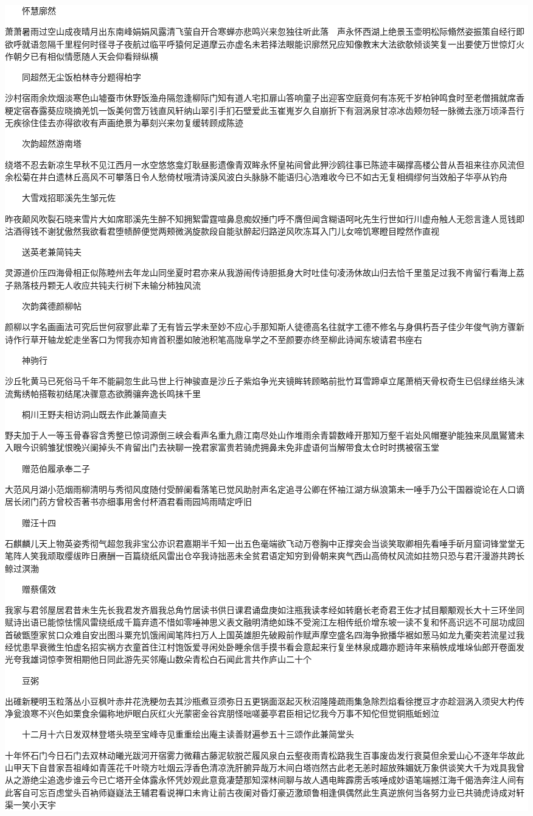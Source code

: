 　　怀慧廓然

萧萧暑雨过空山成夜晴月出东南峰娟娟风露清飞萤自开合寒蝉亦悲鸣兴来忽独往听此落　声永怀西湖上绝景玉壶明松际翛然姿振策自经行即欲呼就语忽隔千里程何时径寻子夜航过临平呼猿何足道摩云亦虚名未若择法眼能识廓然兄应知像教末大法欲欹倾谈笑复一出要使万世惊灯火作朝夕已有相似情愿随人天会仰看辩纵横

　　同超然无尘饭柏林寺分题得柏字

沙村宿雨余炊烟淡寒色山墟蚕市休野饭渔舟隔忽逢柳际门知有道人宅扣扉山答响童子出迎客空庭竟何有冻死千岁柏钟鸣食时至老僧揖就席香粳定宿舂露葵应晓摘羌饥一饭美何啻万钱直风轩纳山翠引手扪石壁爱此玉崔嵬岁久自崩折下有洄涡泉甘凉冰齿颊勿轻一脉微去涨万顷泽吾行无疾徐住佳去亦得欲收有声画绝景为摹刻兴来勿复缓转顾成陈迹

　　次韵超然游南塔

绕塔不忍去新凉生早秋不见江西月一水空悠悠龛灯耿昼影遗像青双眸永怀皇祐间曾此狎沙鸥往事已陈迹丰碣撑高楼公昔从吾祖来往亦风流但余松菊在井白遗林丘高风不可攀落日令人愁倚杖哦清诗溪风波白头脉脉不能语归心浩难收今已不如古无复相绸缪何当效船子华亭从钓舟

　　大雪戏招耶溪先生邹元佐

昨夜颠风吹裂石晓来雪片大如席耶溪先生醉不知拥絮雷霆喧鼻息痴奴捶门呼不膺但闻含糊语呵叱先生行世如行川虚舟触人无怨言逢人觅钱即沽酒得钱不谢犹傲然我欲看君堕帻醉便觉两颊微涡旋款段自能驮醉起归路逆风吹冻耳入门儿女啼饥寒瞪目瞠然作直视

　　送英老兼简钝夫

灵源道价压四海骨相正似陈睦州去年龙山同坐夏时君亦来从我游闹传诗胆抵身大时吐佳句凌汤休故山归去恰千里茧足过我不肯留行看海上荔子熟落枝丹颗无人收应共钝夫行树下未输分柿独风流

　　次韵龚德颜柳帖

颜柳以字名画画法可究后世何寂寥此辈了无有皆云学未至妙不应心手那知斯人徒德高名往就字工德不修名与身俱朽吾子佳少年俊气驹方骤新诗作行草开轴龙蛇走坐客口为愕我亦知肯首积墨如陂池积笔高陇阜学之不至颜要亦终至柳此诗闻东坡请君书座右

　　神驹行

沙丘牝黄马已死俗马千年不能嗣忽生此马世上行神骏直是沙丘子紫焰争光夹镜眸转顾略前批竹耳雪蹄卓立尾萧梢天骨权奇生已侣绿丝络头沫流觜绣帕搭鞍初结尾决骤意态欲腾骧奔逸长鸣抹千里

　　桐川王野夫相访洞山既去作此兼简直夫

野夫加于人一等玉骨春容含秀整已惊词源倒三峡会看声名重九鼎江南尽处山作堆雨余青碧数峰开那知万壑千岩处风帽蹇驴能独来凤凰鸑鷟未入眼今识鹓雏犹恨晚兴阑掉头不肯留出门去袂聊一挽君家富贵若骑虎拥鼻未免非虚语何当解带食太仓时时携被宿玉堂

　　赠范伯履承奉二子

大范风月湖小范烟雨柳清明与秀彻风度随付受醉阑看落笔已觉风助肘声名定追寻公卿在怀袖江湖方纵浪第未一唾手乃公干国器谠论在人口谪居长闭门药方曾校否著书亦细事用舍付杯酒君看雨园鸠雨晴定呼旧

　　赠汪十四

石麒麟儿天上物英姿秀彻气超忽我非宝公亦识君嘉期半千知一出五色毫端欲飞动万卷胸中正撑突会当谈笑取卿相先看唾手斫月窟词锋堂堂无笔阵人笑我顽取缨绂昨日赓酬一百篇绕纸风雷出仓卒我诗拙恶未全贫君语定知穷到骨朝来爽气西山高倚杖风流如拄笏只恐与君汗漫游共跨长鲸过溟渤

　　赠蔡儒效

我家与君邻屋居君昔未生先长我君发齐眉我总角竹居读书供日课君诵盘庚如注瓶我读孝经如转磨长老奇君王佐才拭目颙颙观长大十三环坐同赋诗出语已能惊怯懦风雷绕纸成千篇弃遗不惜如零唾神思义表文融明清绝如珠不受涴江左相传纸价增东坡一读不复和怀高识远不可屈功成回首破甑堕家贫口众难自安出图斗粟充饥饿闹闻笔阵扫万人上国英雄胆先破殿前作赋声摩空盛名四海争掀播华裾如葱马如龙九衢突若流星过我经忧患早衰微生怕虚名招实祸方衣童首住江村饱饭爱寻闲处卧睡余信手摸书看会意起来行复坐林泉成趣亦题诗年来稿帙成堆垛仙郎开卷面发光夸我雄词惊李贺相期他日同此游先买邻庵山数朵青松白石闻此言共作庐山二十个

　　豆粥

出碓新粳明玉粒落丛小豆枫叶赤井花洗粳勿去其沙瓶煮豆须弥日五更锅面沤起灭秋沼隆隆疏雨集急除烈焰看徐搅豆才亦趁洄涡入须臾大杓传净瓮浪寒不兴色如栗食余偏称地炉眠白灰红火光蒙密金谷宾朋怪咄嗟蒌亭君臣相记忆我今万事不知佗但觉铜瓶蚯蚓泣

　　十二月十六日发双林登塔头晓至宝峰寺见重重绘出庵主读善财遍参五十三颂作此兼简堂头

十年怀石门今日石门去双林动曦光跋河开宿雾力微藉古藤泥软脱芒履风泉白云壑夜雨青松路我生百事废齿发行衰莫但余爱山心不逐年华故此山甲天下自昔家吾祖峰如青莲花千叶晓方吐烟云浮香色清凉洗肝腑异哉万木间白塔岿然古此老无恙时超放殊媚妩万象供谈笑大千为戏具我曾从之游绝尘追逸步谁云今已亡塔开全体露永怀凭妙观此意竟凄楚那知深林间聊与故人遇电眸霹雳舌咳唾成妙语笔端撼江海千偈浩奔注人间有此客自可忘百虑堂头百衲师嶷嶷法王辅君看说禅口未肯让前古夜阑对昏灯豪迈激顽鲁相逢俱偶然此生真逆旅何当各努力业已共骑虎诗成对轩渠一笑小天宇
